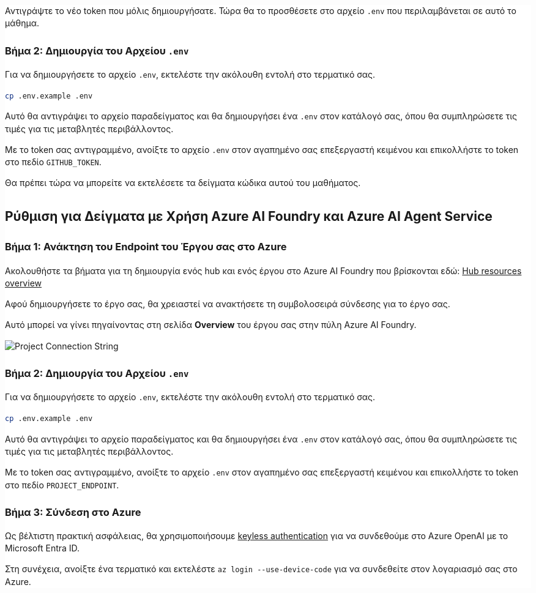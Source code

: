 Αντιγράψτε το νέο token που μόλις δημιουργήσατε. Τώρα θα το προσθέσετε στο αρχείο `.env` που περιλαμβάνεται σε αυτό το μάθημα.

### Βήμα 2: Δημιουργία του Αρχείου `.env`

Για να δημιουργήσετε το αρχείο `.env`, εκτελέστε την ακόλουθη εντολή στο τερματικό σας.

```bash
cp .env.example .env
```

Αυτό θα αντιγράψει το αρχείο παραδείγματος και θα δημιουργήσει ένα `.env` στον κατάλογό σας, όπου θα συμπληρώσετε τις τιμές για τις μεταβλητές περιβάλλοντος.

Με το token σας αντιγραμμένο, ανοίξτε το αρχείο `.env` στον αγαπημένο σας επεξεργαστή κειμένου και επικολλήστε το token στο πεδίο `GITHUB_TOKEN`.

Θα πρέπει τώρα να μπορείτε να εκτελέσετε τα δείγματα κώδικα αυτού του μαθήματος.

## Ρύθμιση για Δείγματα με Χρήση Azure AI Foundry και Azure AI Agent Service

### Βήμα 1: Ανάκτηση του Endpoint του Έργου σας στο Azure

Ακολουθήστε τα βήματα για τη δημιουργία ενός hub και ενός έργου στο Azure AI Foundry που βρίσκονται εδώ: [Hub resources overview](https://learn.microsoft.com/en-us/azure/ai-foundry/concepts/ai-resources)

Αφού δημιουργήσετε το έργο σας, θα χρειαστεί να ανακτήσετε τη συμβολοσειρά σύνδεσης για το έργο σας.

Αυτό μπορεί να γίνει πηγαίνοντας στη σελίδα **Overview** του έργου σας στην πύλη Azure AI Foundry.

![Project Connection String](../../../translated_images/project-endpoint.8cf04c9975bbfbf18f6447a599550edb052e52264fb7124d04a12e6175e330a5.el.png)

### Βήμα 2: Δημιουργία του Αρχείου `.env`

Για να δημιουργήσετε το αρχείο `.env`, εκτελέστε την ακόλουθη εντολή στο τερματικό σας.

```bash
cp .env.example .env
```

Αυτό θα αντιγράψει το αρχείο παραδείγματος και θα δημιουργήσει ένα `.env` στον κατάλογό σας, όπου θα συμπληρώσετε τις τιμές για τις μεταβλητές περιβάλλοντος.

Με το token σας αντιγραμμένο, ανοίξτε το αρχείο `.env` στον αγαπημένο σας επεξεργαστή κειμένου και επικολλήστε το token στο πεδίο `PROJECT_ENDPOINT`.

### Βήμα 3: Σύνδεση στο Azure

Ως βέλτιστη πρακτική ασφάλειας, θα χρησιμοποιήσουμε [keyless authentication](https://learn.microsoft.com/azure/developer/ai/keyless-connections?tabs=csharp%2Cazure-cli?WT.mc_id=academic-105485-koreyst) για να συνδεθούμε στο Azure OpenAI με το Microsoft Entra ID.

Στη συνέχεια, ανοίξτε ένα τερματικό και εκτελέστε `az login --use-device-code` για να συνδεθείτε στον λογαριασμό σας στο Azure.
